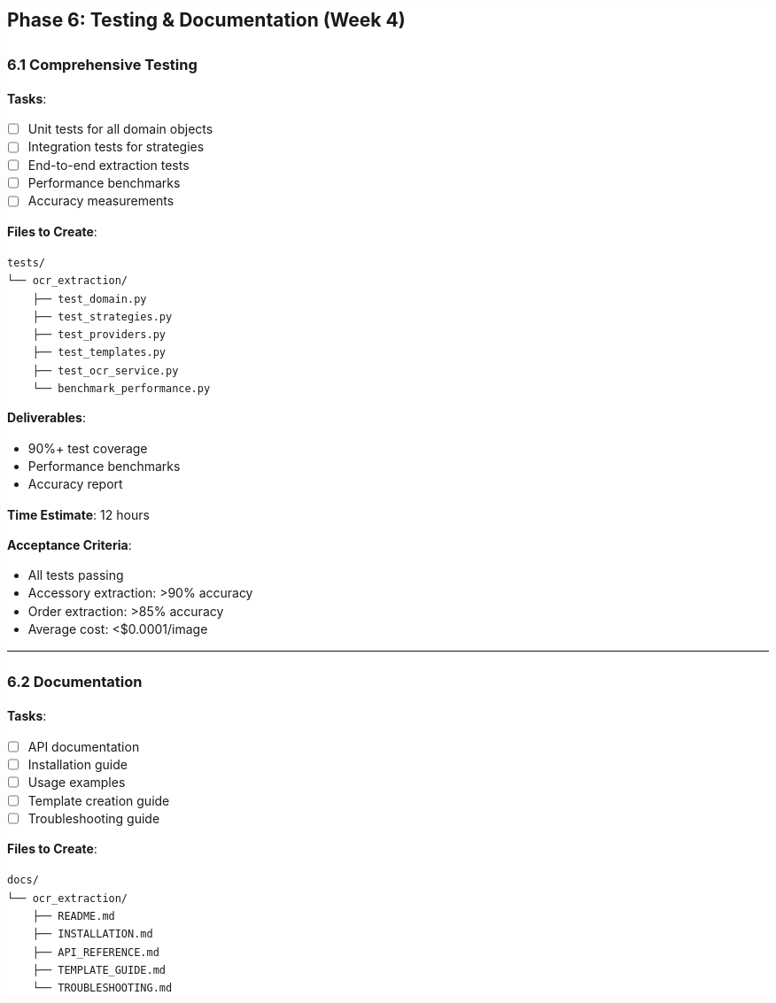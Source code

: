 
## Phase 6: Testing & Documentation (Week 4)

### 6.1 Comprehensive Testing

**Tasks**:
- [ ] Unit tests for all domain objects
- [ ] Integration tests for strategies
- [ ] End-to-end extraction tests
- [ ] Performance benchmarks
- [ ] Accuracy measurements

**Files to Create**:
```
tests/
└── ocr_extraction/
    ├── test_domain.py
    ├── test_strategies.py
    ├── test_providers.py
    ├── test_templates.py
    ├── test_ocr_service.py
    └── benchmark_performance.py
```

**Deliverables**:
- 90%+ test coverage
- Performance benchmarks
- Accuracy report

**Time Estimate**: 12 hours

**Acceptance Criteria**:
- All tests passing
- Accessory extraction: >90% accuracy
- Order extraction: >85% accuracy
- Average cost: <$0.0001/image

---

### 6.2 Documentation

**Tasks**:
- [ ] API documentation
- [ ] Installation guide
- [ ] Usage examples
- [ ] Template creation guide
- [ ] Troubleshooting guide

**Files to Create**:
```
docs/
└── ocr_extraction/
    ├── README.md
    ├── INSTALLATION.md
    ├── API_REFERENCE.md
    ├── TEMPLATE_GUIDE.md
    └── TROUBLESHOOTING.md
```
